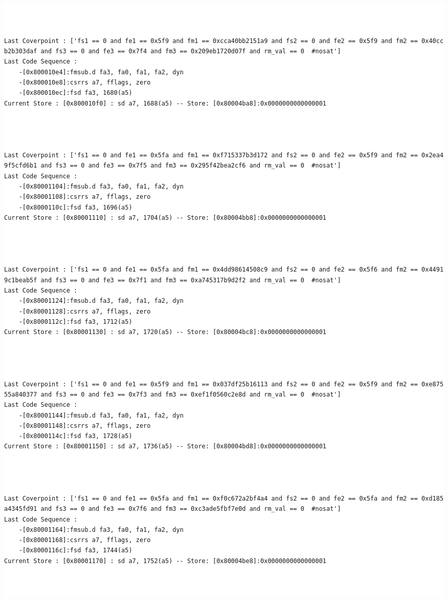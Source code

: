 ```



Last Coverpoint : ['fs1 == 0 and fe1 == 0x5f9 and fm1 == 0xcca40bb2151a9 and fs2 == 0 and fe2 == 0x5f9 and fm2 == 0x40ccb2b303daf and fs3 == 0 and fe3 == 0x7f4 and fm3 == 0x209eb1720d07f and rm_val == 0  #nosat']
Last Code Sequence : 
	-[0x800010e4]:fmsub.d fa3, fa0, fa1, fa2, dyn
	-[0x800010e8]:csrrs a7, fflags, zero
	-[0x800010ec]:fsd fa3, 1680(a5)
Current Store : [0x800010f0] : sd a7, 1688(a5) -- Store: [0x80004ba8]:0x0000000000000001




Last Coverpoint : ['fs1 == 0 and fe1 == 0x5fa and fm1 == 0xf715337b3d172 and fs2 == 0 and fe2 == 0x5f9 and fm2 == 0x2ea49f5cfd6b1 and fs3 == 0 and fe3 == 0x7f5 and fm3 == 0x295f42bea2cf6 and rm_val == 0  #nosat']
Last Code Sequence : 
	-[0x80001104]:fmsub.d fa3, fa0, fa1, fa2, dyn
	-[0x80001108]:csrrs a7, fflags, zero
	-[0x8000110c]:fsd fa3, 1696(a5)
Current Store : [0x80001110] : sd a7, 1704(a5) -- Store: [0x80004bb8]:0x0000000000000001




Last Coverpoint : ['fs1 == 0 and fe1 == 0x5fa and fm1 == 0x4dd98614508c9 and fs2 == 0 and fe2 == 0x5f6 and fm2 == 0x44919c1beab5f and fs3 == 0 and fe3 == 0x7f1 and fm3 == 0xa745317b9d2f2 and rm_val == 0  #nosat']
Last Code Sequence : 
	-[0x80001124]:fmsub.d fa3, fa0, fa1, fa2, dyn
	-[0x80001128]:csrrs a7, fflags, zero
	-[0x8000112c]:fsd fa3, 1712(a5)
Current Store : [0x80001130] : sd a7, 1720(a5) -- Store: [0x80004bc8]:0x0000000000000001




Last Coverpoint : ['fs1 == 0 and fe1 == 0x5f9 and fm1 == 0x037df25b16113 and fs2 == 0 and fe2 == 0x5f9 and fm2 == 0xe87555a840377 and fs3 == 0 and fe3 == 0x7f3 and fm3 == 0xef1f0560c2e8d and rm_val == 0  #nosat']
Last Code Sequence : 
	-[0x80001144]:fmsub.d fa3, fa0, fa1, fa2, dyn
	-[0x80001148]:csrrs a7, fflags, zero
	-[0x8000114c]:fsd fa3, 1728(a5)
Current Store : [0x80001150] : sd a7, 1736(a5) -- Store: [0x80004bd8]:0x0000000000000001




Last Coverpoint : ['fs1 == 0 and fe1 == 0x5fa and fm1 == 0xf0c672a2bf4a4 and fs2 == 0 and fe2 == 0x5fa and fm2 == 0xd185a4345fd91 and fs3 == 0 and fe3 == 0x7f6 and fm3 == 0xc3ade5fbf7e0d and rm_val == 0  #nosat']
Last Code Sequence : 
	-[0x80001164]:fmsub.d fa3, fa0, fa1, fa2, dyn
	-[0x80001168]:csrrs a7, fflags, zero
	-[0x8000116c]:fsd fa3, 1744(a5)
Current Store : [0x80001170] : sd a7, 1752(a5) -- Store: [0x80004be8]:0x0000000000000001




```